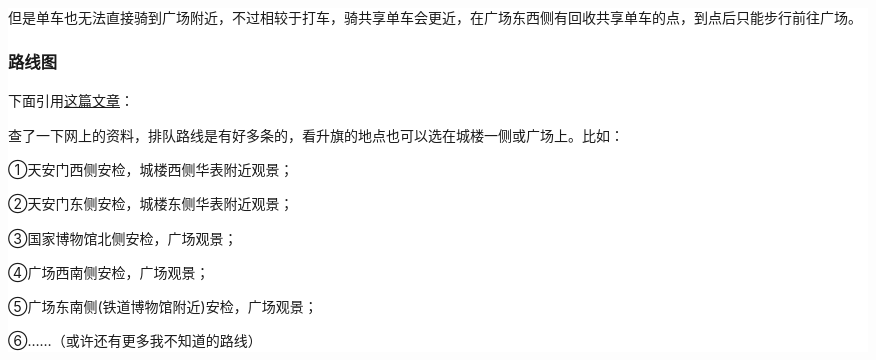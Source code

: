 但是单车也无法直接骑到广场附近，不过相较于打车，骑共享单车会更近，在广场东西侧有回收共享单车的点，到点后只能步行前往广场。

### 路线图

下面引用[这篇文章](https://mp.weixin.qq.com/s/4T8XFzKUll8BQ4jg61xnsQ)：

查了一下网上的资料，排队路线是有好多条的，看升旗的地点也可以选在城楼一侧或广场上。比如：

①天安门西侧安检，城楼西侧华表附近观景；

②天安门东侧安检，城楼东侧华表附近观景；

③国家博物馆北侧安检，广场观景；

④广场西南侧安检，广场观景；

⑤广场东南侧(铁道博物馆附近)安检，广场观景；

⑥……（或许还有更多我不知道的路线）
